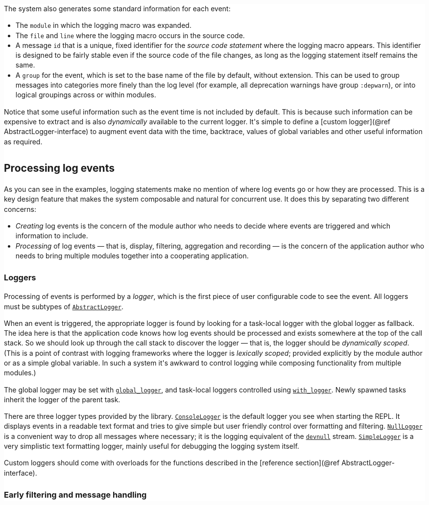 The system also generates some standard information for each event:

* The `module` in which the logging macro was expanded.
* The `file` and `line` where the logging macro occurs in the source code.
* A message `id` that is a unique, fixed identifier for the *source code statement* where the logging macro appears. This identifier is designed to be fairly stable even if the source code of the file changes, as long as the logging statement itself remains the same.
* A `group` for the event, which is set to the base name of the file by default, without extension. This can be used to group messages into categories more finely than the log level (for example, all deprecation warnings have group `:depwarn`), or into logical groupings across or within modules.

Notice that some useful information such as the event time is not included by default. This is because such information can be expensive to extract and is also *dynamically* available to the current logger. It's simple to define a [custom logger](@ref AbstractLogger-interface) to augment event data with the time, backtrace, values of global variables and other useful information as required.

## Processing log events

As you can see in the examples, logging statements make no mention of where log events go or how they are processed. This is a key design feature that makes the system composable and natural for concurrent use. It does this by separating two different concerns:

* *Creating* log events is the concern of the module author who needs to decide where events are triggered and which information to include.
* *Processing* of log events — that is, display, filtering, aggregation and recording — is the concern of the application author who needs to bring multiple modules together into a cooperating application.

### Loggers

Processing of events is performed by a *logger*, which is the first piece of user configurable code to see the event. All loggers must be subtypes of [`AbstractLogger`](@ref).

When an event is triggered, the appropriate logger is found by looking for a task-local logger with the global logger as fallback. The idea here is that the application code knows how log events should be processed and exists somewhere at the top of the call stack. So we should look up through the call stack to discover the logger — that is, the logger should be *dynamically scoped*. (This is a point of contrast with logging frameworks where the logger is *lexically scoped*; provided explicitly by the module author or as a simple global variable. In such a system it's awkward to control logging while composing functionality from multiple modules.)

The global logger may be set with [`global_logger`](@ref), and task-local loggers controlled using [`with_logger`](@ref). Newly spawned tasks inherit the logger of the parent task.

There are three logger types provided by the library. [`ConsoleLogger`](@ref) is the default logger you see when starting the REPL. It displays events in a readable text format and tries to give simple but user friendly control over formatting and filtering. [`NullLogger`](@ref) is a convenient way to drop all messages where necessary; it is the logging equivalent of the [`devnull`](@ref) stream. [`SimpleLogger`](@ref) is a very simplistic text formatting logger, mainly useful for debugging the logging system itself.

Custom loggers should come with overloads for the functions described in the [reference section](@ref AbstractLogger-interface).

### Early filtering and message handling
